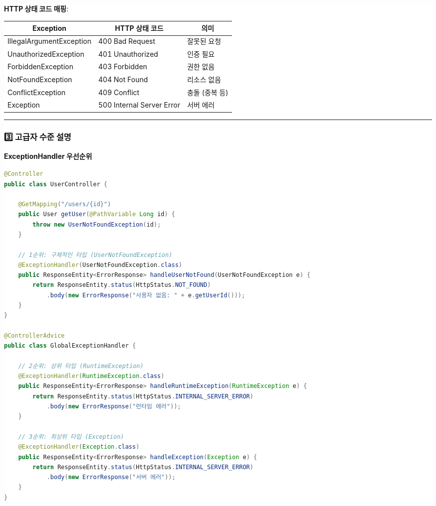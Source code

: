 **HTTP 상태 코드 매핑**:

| Exception | HTTP 상태 코드 | 의미 |
|-----------|---------------|------|
| IllegalArgumentException | 400 Bad Request | 잘못된 요청 |
| UnauthorizedException | 401 Unauthorized | 인증 필요 |
| ForbiddenException | 403 Forbidden | 권한 없음 |
| NotFoundException | 404 Not Found | 리소스 없음 |
| ConflictException | 409 Conflict | 충돌 (중복 등) |
| Exception | 500 Internal Server Error | 서버 에러 |

---

### 3️⃣ 고급자 수준 설명

**ExceptionHandler 우선순위**

```java
@Controller
public class UserController {

    @GetMapping("/users/{id}")
    public User getUser(@PathVariable Long id) {
        throw new UserNotFoundException(id);
    }

    // 1순위: 구체적인 타입 (UserNotFoundException)
    @ExceptionHandler(UserNotFoundException.class)
    public ResponseEntity<ErrorResponse> handleUserNotFound(UserNotFoundException e) {
        return ResponseEntity.status(HttpStatus.NOT_FOUND)
            .body(new ErrorResponse("사용자 없음: " + e.getUserId()));
    }
}

@ControllerAdvice
public class GlobalExceptionHandler {

    // 2순위: 상위 타입 (RuntimeException)
    @ExceptionHandler(RuntimeException.class)
    public ResponseEntity<ErrorResponse> handleRuntimeException(RuntimeException e) {
        return ResponseEntity.status(HttpStatus.INTERNAL_SERVER_ERROR)
            .body(new ErrorResponse("런타임 에러"));
    }

    // 3순위: 최상위 타입 (Exception)
    @ExceptionHandler(Exception.class)
    public ResponseEntity<ErrorResponse> handleException(Exception e) {
        return ResponseEntity.status(HttpStatus.INTERNAL_SERVER_ERROR)
            .body(new ErrorResponse("서버 에러"));
    }
}
```
